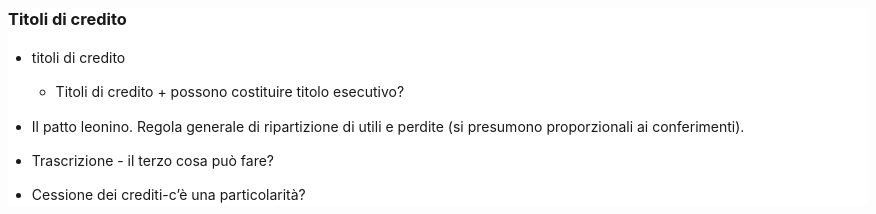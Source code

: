 ### Titoli di credito
 -  titoli di credito 
	 - Titoli di credito + possono costituire titolo esecutivo?


- Il patto leonino. Regola generale di ripartizione di utili e perdite (si presumono proporzionali ai conferimenti). 
 



- Trascrizione - il terzo cosa può fare?
    
- Cessione dei crediti-c’è una particolarità?
